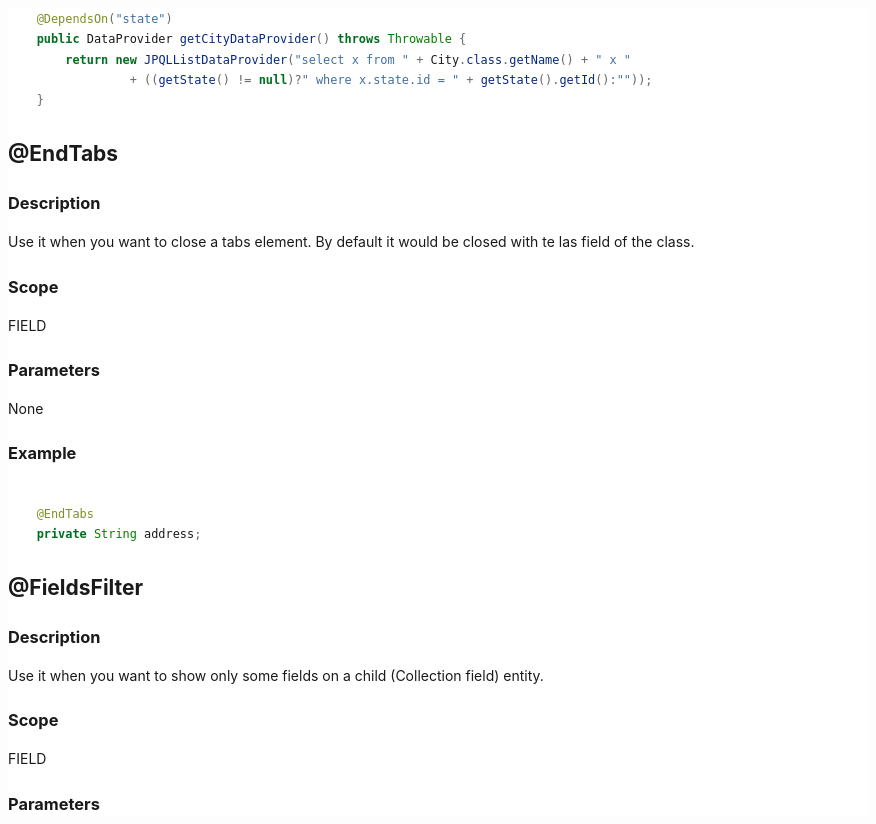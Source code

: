 ```java
    @DependsOn("state")
    public DataProvider getCityDataProvider() throws Throwable {
        return new JPQLListDataProvider("select x from " + City.class.getName() + " x " 
                 + ((getState() != null)?" where x.state.id = " + getState().getId():""));
    }
```







## @EndTabs

### Description

Use it when you want to close a tabs element. By default it would be closed with te las field of the class.

### Scope

FIELD

### Parameters

None

### Example

```java

    @EndTabs
    private String address;

```









## @FieldsFilter

### Description

Use it when you want to show only some fields on a child (Collection field) entity.

### Scope

FIELD

### Parameters
